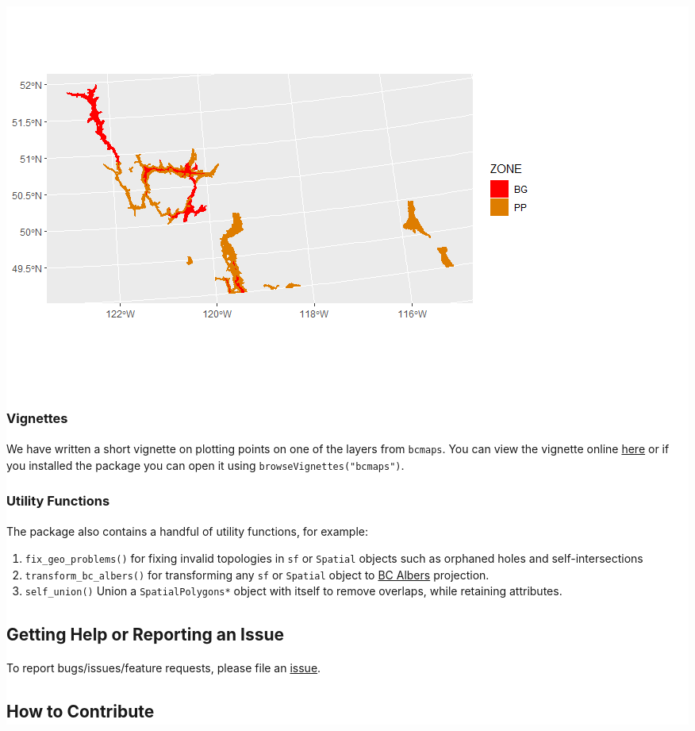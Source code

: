 ![](man/figures/bec-1.png)

### Vignettes

We have written a short vignette on plotting points on one of the layers
from `bcmaps`. You can view the vignette online
[here](https://cran.r-project.org/web/packages/bcmaps/vignettes/add_points.html)
or if you installed the package you can open it using
`browseVignettes("bcmaps")`.

### Utility Functions

The package also contains a handful of utility functions, for example:

1.  `fix_geo_problems()` for fixing invalid topologies in `sf` or
    `Spatial` objects such as orphaned holes and self-intersections
2.  `transform_bc_albers()` for transforming any `sf` or `Spatial`
    object to [BC Albers](https://epsg.io/3005) projection.
3.  `self_union()` Union a `SpatialPolygons*` object with itself to
    remove overlaps, while retaining attributes.

## Getting Help or Reporting an Issue

To report bugs/issues/feature requests, please file an
[issue](https://github.com/bcgov/bcmaps/issues/).

## How to Contribute
